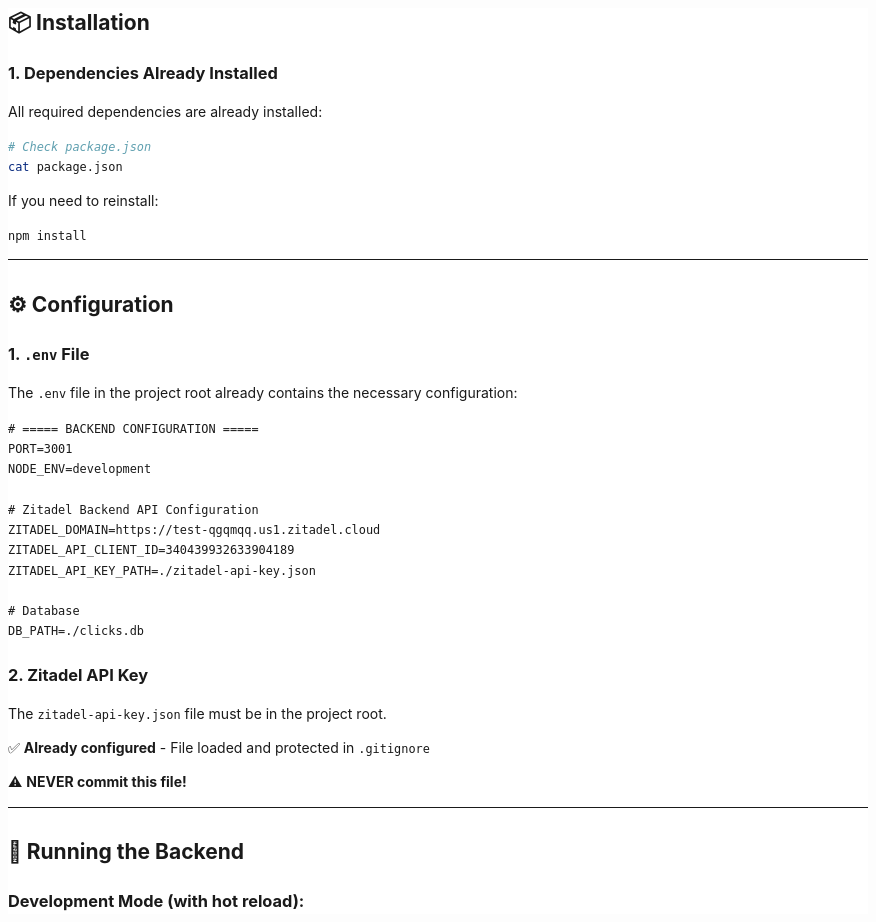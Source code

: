 
## 📦 Installation

### 1. **Dependencies Already Installed**

All required dependencies are already installed:

```bash
# Check package.json
cat package.json
```

If you need to reinstall:

```bash
npm install
```

---

## ⚙️ Configuration

### 1. **`.env` File**

The `.env` file in the project root already contains the necessary configuration:

```env
# ===== BACKEND CONFIGURATION =====
PORT=3001
NODE_ENV=development

# Zitadel Backend API Configuration
ZITADEL_DOMAIN=https://test-qgqmqq.us1.zitadel.cloud
ZITADEL_API_CLIENT_ID=340439932633904189
ZITADEL_API_KEY_PATH=./zitadel-api-key.json

# Database
DB_PATH=./clicks.db
```

### 2. **Zitadel API Key**

The `zitadel-api-key.json` file must be in the project root.

✅ **Already configured** - File loaded and protected in `.gitignore`

⚠️ **NEVER commit this file!**

---

## 🚀 Running the Backend

### **Development Mode** (with hot reload):
